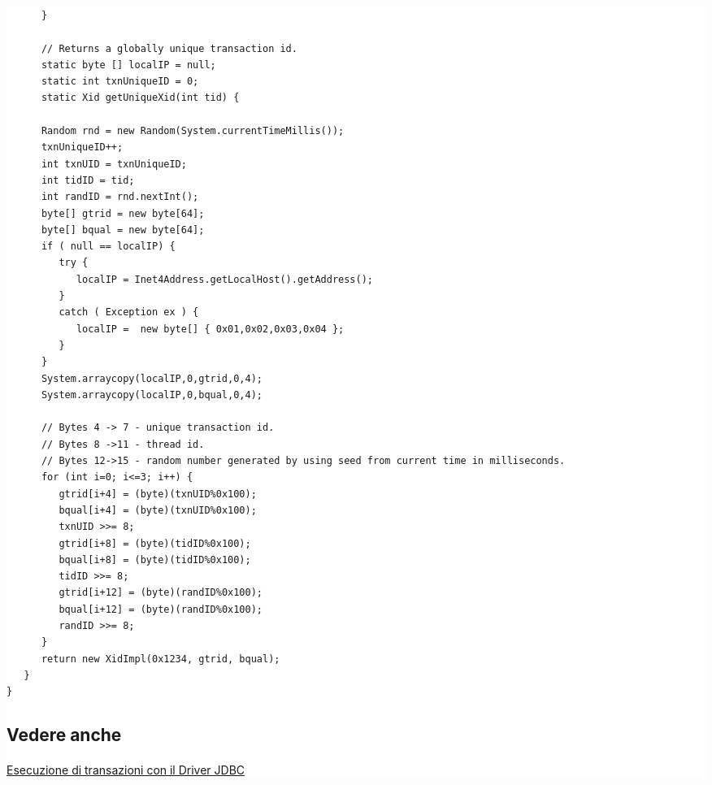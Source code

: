 ```  
      }  
  
      // Returns a globally unique transaction id.  
      static byte [] localIP = null;  
      static int txnUniqueID = 0;  
      static Xid getUniqueXid(int tid) {  
  
      Random rnd = new Random(System.currentTimeMillis());  
      txnUniqueID++;  
      int txnUID = txnUniqueID;  
      int tidID = tid;  
      int randID = rnd.nextInt();  
      byte[] gtrid = new byte[64];  
      byte[] bqual = new byte[64];  
      if ( null == localIP) {  
         try {  
            localIP = Inet4Address.getLocalHost().getAddress();  
         }  
         catch ( Exception ex ) {  
            localIP =  new byte[] { 0x01,0x02,0x03,0x04 };  
         }  
      }  
      System.arraycopy(localIP,0,gtrid,0,4);  
      System.arraycopy(localIP,0,bqual,0,4);  
  
      // Bytes 4 -> 7 - unique transaction id.  
      // Bytes 8 ->11 - thread id.  
      // Bytes 12->15 - random number generated by using seed from current time in milliseconds.  
      for (int i=0; i<=3; i++) {  
         gtrid[i+4] = (byte)(txnUID%0x100);  
         bqual[i+4] = (byte)(txnUID%0x100);  
         txnUID >>= 8;  
         gtrid[i+8] = (byte)(tidID%0x100);  
         bqual[i+8] = (byte)(tidID%0x100);  
         tidID >>= 8;  
         gtrid[i+12] = (byte)(randID%0x100);  
         bqual[i+12] = (byte)(randID%0x100);  
         randID >>= 8;  
      }  
      return new XidImpl(0x1234, gtrid, bqual);  
   }  
}  
```  
  
## <a name="see-also"></a>Vedere anche  
 [Esecuzione di transazioni con il Driver JDBC](../../connect/jdbc/performing-transactions-with-the-jdbc-driver.md)  
  
  

